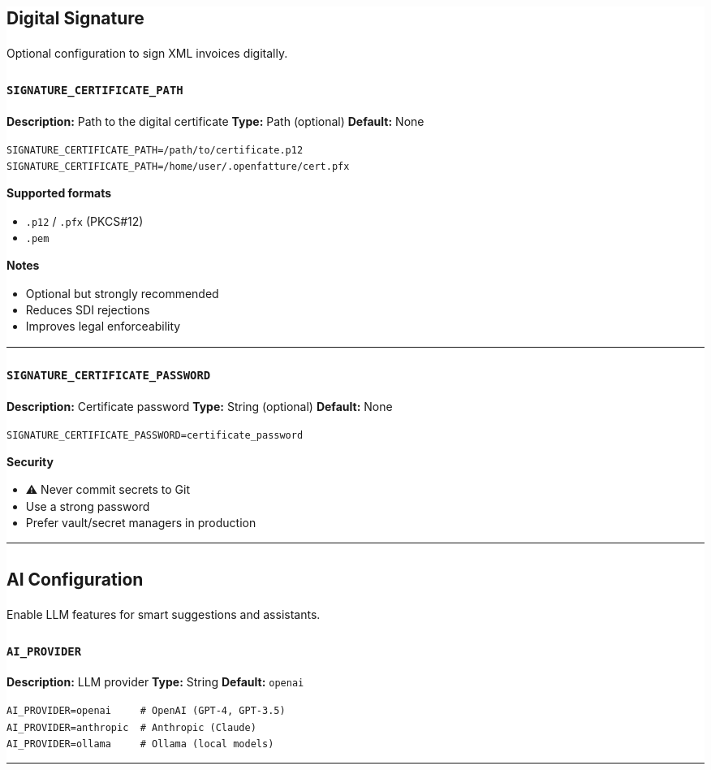 
## Digital Signature

Optional configuration to sign XML invoices digitally.

### `SIGNATURE_CERTIFICATE_PATH`

**Description:** Path to the digital certificate
**Type:** Path (optional)
**Default:** None

```env
SIGNATURE_CERTIFICATE_PATH=/path/to/certificate.p12
SIGNATURE_CERTIFICATE_PATH=/home/user/.openfatture/cert.pfx
```

**Supported formats**
- `.p12` / `.pfx` (PKCS#12)
- `.pem`

**Notes**
- Optional but strongly recommended
- Reduces SDI rejections
- Improves legal enforceability

---

### `SIGNATURE_CERTIFICATE_PASSWORD`

**Description:** Certificate password
**Type:** String (optional)
**Default:** None

```env
SIGNATURE_CERTIFICATE_PASSWORD=certificate_password
```

**Security**
- ⚠️ Never commit secrets to Git
- Use a strong password
- Prefer vault/secret managers in production

---

## AI Configuration

Enable LLM features for smart suggestions and assistants.

### `AI_PROVIDER`

**Description:** LLM provider
**Type:** String
**Default:** `openai`

```env
AI_PROVIDER=openai     # OpenAI (GPT-4, GPT-3.5)
AI_PROVIDER=anthropic  # Anthropic (Claude)
AI_PROVIDER=ollama     # Ollama (local models)
```

---